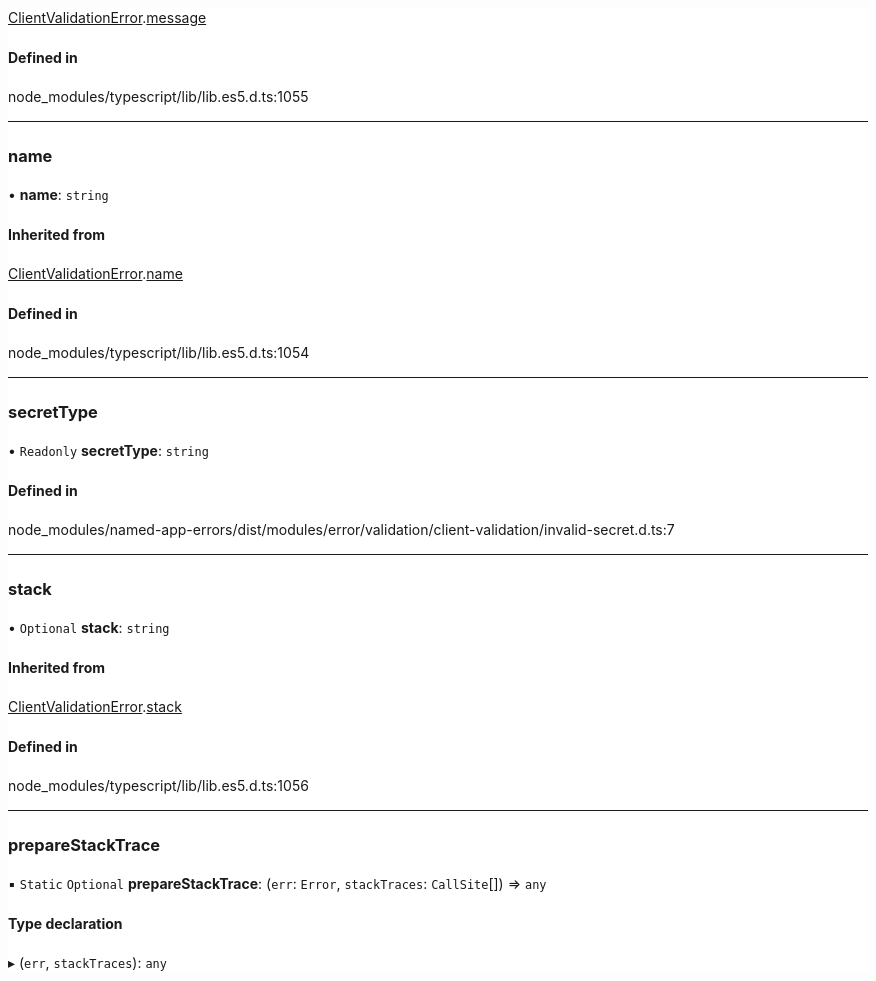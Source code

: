 [ClientValidationError](src_error.ClientValidationError.md).[message](src_error.ClientValidationError.md#message)

#### Defined in

node_modules/typescript/lib/lib.es5.d.ts:1055

___

### name

• **name**: `string`

#### Inherited from

[ClientValidationError](src_error.ClientValidationError.md).[name](src_error.ClientValidationError.md#name)

#### Defined in

node_modules/typescript/lib/lib.es5.d.ts:1054

___

### secretType

• `Readonly` **secretType**: `string`

#### Defined in

node_modules/named-app-errors/dist/modules/error/validation/client-validation/invalid-secret.d.ts:7

___

### stack

• `Optional` **stack**: `string`

#### Inherited from

[ClientValidationError](src_error.ClientValidationError.md).[stack](src_error.ClientValidationError.md#stack)

#### Defined in

node_modules/typescript/lib/lib.es5.d.ts:1056

___

### prepareStackTrace

▪ `Static` `Optional` **prepareStackTrace**: (`err`: `Error`, `stackTraces`: `CallSite`[]) => `any`

#### Type declaration

▸ (`err`, `stackTraces`): `any`
